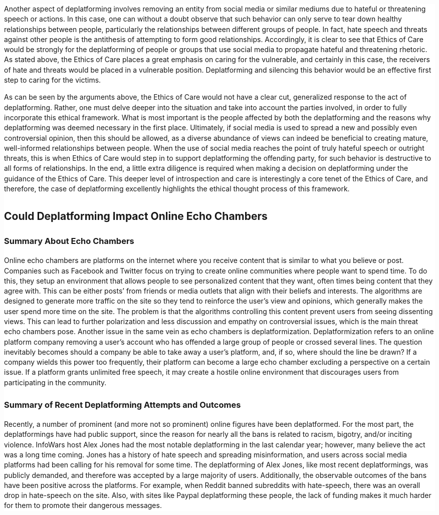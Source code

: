Another aspect of deplatforming involves removing an entity from social media or similar mediums due to hateful or threatening speech or actions. In this case, one can without a doubt observe that such behavior can only serve to tear down healthy relationships between people, particularly the relationships between different groups of people. In fact, hate speech and threats against other people is the antithesis of attempting to form good relationships. Accordingly, it is clear to see that Ethics of Care would be strongly for the deplatforming of people or groups that use social media to propagate hateful and threatening rhetoric. As stated above, the Ethics of Care places a great emphasis on caring for the vulnerable, and certainly in this case, the receivers of hate and threats would be placed in a vulnerable position. Deplatforming and silencing this behavior would be an effective first step to caring for the victims.

As can be seen by the arguments above, the Ethics of Care would not have a clear cut, generalized response to the act of deplatforming. Rather, one must delve deeper into the situation and take into account the parties involved, in order to fully incorporate this ethical framework. What is most important is the people affected by both the deplatforming and the reasons why deplatforming was deemed necessary in the first place. Ultimately, if social media is used to spread a new and possibly even controversial opinion, then this should be allowed, as a diverse abundance of views can indeed be beneficial to creating mature, well-informed relationships between people. When the use of social media reaches the point of truly hateful speech or outright threats, this is when Ethics of Care would step in to support deplatforming the offending party, for such behavior is destructive to all forms of relationships. In the end, a little extra diligence is required when making a decision on deplatforming under the guidance of the Ethics of Care. This deeper level of introspection and care is interestingly a core tenet of the Ethics of Care, and therefore, the case of deplatforming excellently highlights the ethical thought process of this framework.


## Could Deplatforming Impact Online Echo Chambers

### Summary About Echo Chambers

Online echo chambers are platforms on the internet where you receive content that is similar to what you believe or post. Companies such as Facebook and Twitter focus on trying to create online communities where people want to spend time. To do this, they setup an environment that allows people to see personalized content that they want, often times being content that they agree with. This can be either posts’ from friends or media outlets that align with their beliefs and interests. The algorithms are designed to generate more traffic on the site so they tend to reinforce the user’s view and opinions, which generally makes the user spend more time on the site. The problem is that the algorithms controlling this content prevent users from seeing dissenting views. This can lead to further polarization and less discussion and empathy on controversial issues, which is the main threat echo chambers pose. Another issue in the same vein as echo chambers is deplatformization. Deplatformization refers to an online platform company removing a user’s account who has offended a large group of people or crossed several lines. The question inevitably becomes should a company be able to take away a user’s platform, and, if so, where should the line be drawn? If a company wields this power too frequently, their platform can become a large echo chamber excluding a perspective on a certain issue. If a platform grants unlimited free speech, it may create a hostile online environment that discourages users from participating in the community. 

### Summary of Recent Deplatforming Attempts and Outcomes

Recently, a number of prominent (and more not so prominent) online figures have been deplatformed. For the most part, the deplatformings have had public support, since the reason for nearly all the bans is related to racism, bigotry, and/or inciting violence. InfoWars host Alex Jones had the most notable deplatforming in the last calendar year; however, many believe the act was a long time coming. Jones has a history of hate speech and spreading misinformation, and users across social media platforms had been calling for his removal for some time. The deplatforming of Alex Jones, like most recent deplatformings, was publicly demanded, and therefore was accepted by a large majority of users. Additionally, the observable outcomes of the bans have been positive across the platforms. For example, when Reddit banned subreddits with hate-speech, there was an overall drop in hate-speech on the site. Also, with sites like Paypal deplatforming these people, the lack of funding makes it much harder for them to promote their dangerous messages. 
